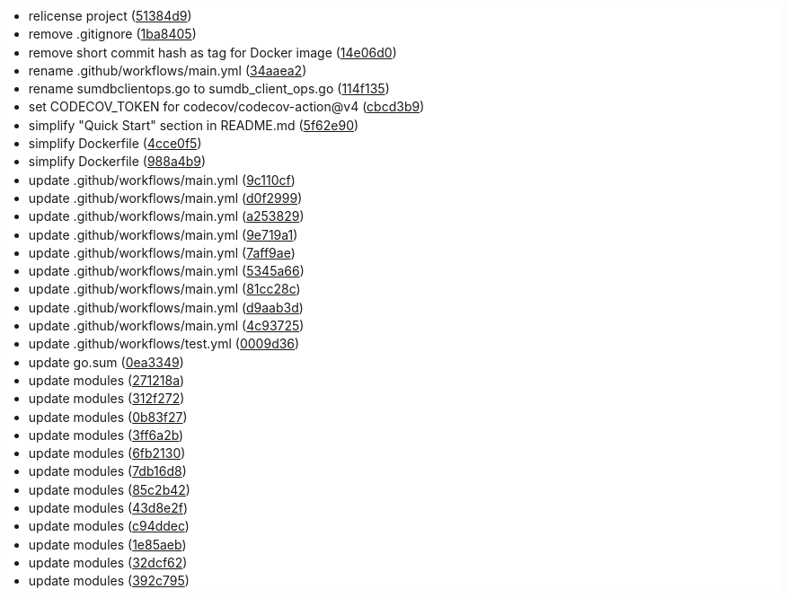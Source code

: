 * relicense project ([51384d9](https://github.com/teknologi-umum/goproxy/commit/51384d9ea31c3198b2b288099655bf0e2727bd4c))
* remove .gitignore ([1ba8405](https://github.com/teknologi-umum/goproxy/commit/1ba8405212dfdd948b45d1acd47406662cb2dadd))
* remove short commit hash as tag for Docker image ([14e06d0](https://github.com/teknologi-umum/goproxy/commit/14e06d0e028cf022cdc477f6ca7d831d9f168dba))
* rename .github/workflows/main.yml ([34aaea2](https://github.com/teknologi-umum/goproxy/commit/34aaea2ed20833b7b67a8cd3d9f054284c7b7b7b))
* rename sumdbclientops.go to sumdb_client_ops.go ([114f135](https://github.com/teknologi-umum/goproxy/commit/114f1358f9db324e1d6ba2f2082f969b45131ee4))
* set CODECOV_TOKEN for codecov/codecov-action@v4 ([cbcd3b9](https://github.com/teknologi-umum/goproxy/commit/cbcd3b915bd577acfbe9eeae82b5eb51e372897e))
* simplify "Quick Start" section in README.md ([5f62e90](https://github.com/teknologi-umum/goproxy/commit/5f62e90e9d80b437b9625497551c40ee11a5d92b))
* simplify Dockerfile ([4cce0f5](https://github.com/teknologi-umum/goproxy/commit/4cce0f5fca753427974ff1a61ba8ac0b16ac2a2d))
* simplify Dockerfile ([988a4b9](https://github.com/teknologi-umum/goproxy/commit/988a4b9dc0894449ff95469dcdf164fa90baf46f))
* update .github/workflows/main.yml ([9c110cf](https://github.com/teknologi-umum/goproxy/commit/9c110cff373c735b2b6d0a8a220eaf09125bd81a))
* update .github/workflows/main.yml ([d0f2999](https://github.com/teknologi-umum/goproxy/commit/d0f2999dd7c94722657ddad89bdfed4313fb39c2))
* update .github/workflows/main.yml ([a253829](https://github.com/teknologi-umum/goproxy/commit/a253829992d0c0da0c5d903cc1bbc3f244b0639d))
* update .github/workflows/main.yml ([9e719a1](https://github.com/teknologi-umum/goproxy/commit/9e719a18ea6d58555ae3f27e681bb306e3660469))
* update .github/workflows/main.yml ([7aff9ae](https://github.com/teknologi-umum/goproxy/commit/7aff9ae16206430d771d24b366624f0515140793))
* update .github/workflows/main.yml ([5345a66](https://github.com/teknologi-umum/goproxy/commit/5345a66de68136e4afa45d265e529bd529a4acc4))
* update .github/workflows/main.yml ([81cc28c](https://github.com/teknologi-umum/goproxy/commit/81cc28c3db6c2ebd3c9f4ca79f0c9400305ce095))
* update .github/workflows/main.yml ([d9aab3d](https://github.com/teknologi-umum/goproxy/commit/d9aab3dc787fce0c4dda60ba9d42097fdfe7cc19))
* update .github/workflows/main.yml ([4c93725](https://github.com/teknologi-umum/goproxy/commit/4c937254d2f36686c9d446c47b3ee69c9e431a2c))
* update .github/workflows/test.yml ([0009d36](https://github.com/teknologi-umum/goproxy/commit/0009d368a76bd50afe7bb412a3031119fe4caa51))
* update go.sum ([0ea3349](https://github.com/teknologi-umum/goproxy/commit/0ea33499c70cc6001fa98ec967e39838c15115a7))
* update modules ([271218a](https://github.com/teknologi-umum/goproxy/commit/271218a06c5158aee2f02afe04f9ac329cdde600))
* update modules ([312f272](https://github.com/teknologi-umum/goproxy/commit/312f272301f80e3a77b0abb8a21d9fe9355bf6ec))
* update modules ([0b83f27](https://github.com/teknologi-umum/goproxy/commit/0b83f27d39791f6f4aa91bd68ce1b32d430dde80))
* update modules ([3ff6a2b](https://github.com/teknologi-umum/goproxy/commit/3ff6a2b758a147de6c15930d462a599f7b38cec8))
* update modules ([6fb2130](https://github.com/teknologi-umum/goproxy/commit/6fb21302f1f7723b55d9bb012eaa47eaff63ce09))
* update modules ([7db16d8](https://github.com/teknologi-umum/goproxy/commit/7db16d878f3a57c7c25fab125a4f01bd8bc7e0ec))
* update modules ([85c2b42](https://github.com/teknologi-umum/goproxy/commit/85c2b42f600b1650ba37808c91c4e9c72d514242))
* update modules ([43d8e2f](https://github.com/teknologi-umum/goproxy/commit/43d8e2fa277551b89ceeb1136b8b7953da244428))
* update modules ([c94ddec](https://github.com/teknologi-umum/goproxy/commit/c94ddec6aae2bf62ddc5a858d7b0f41a1be7d448))
* update modules ([1e85aeb](https://github.com/teknologi-umum/goproxy/commit/1e85aebed0ef70b53d6dd4565ff357e4558b1088))
* update modules ([32dcf62](https://github.com/teknologi-umum/goproxy/commit/32dcf6238b4e877f8decc7e21bfce74c5710438d))
* update modules ([392c795](https://github.com/teknologi-umum/goproxy/commit/392c795bf4af527f84ffc12b05859f59b35bf937))